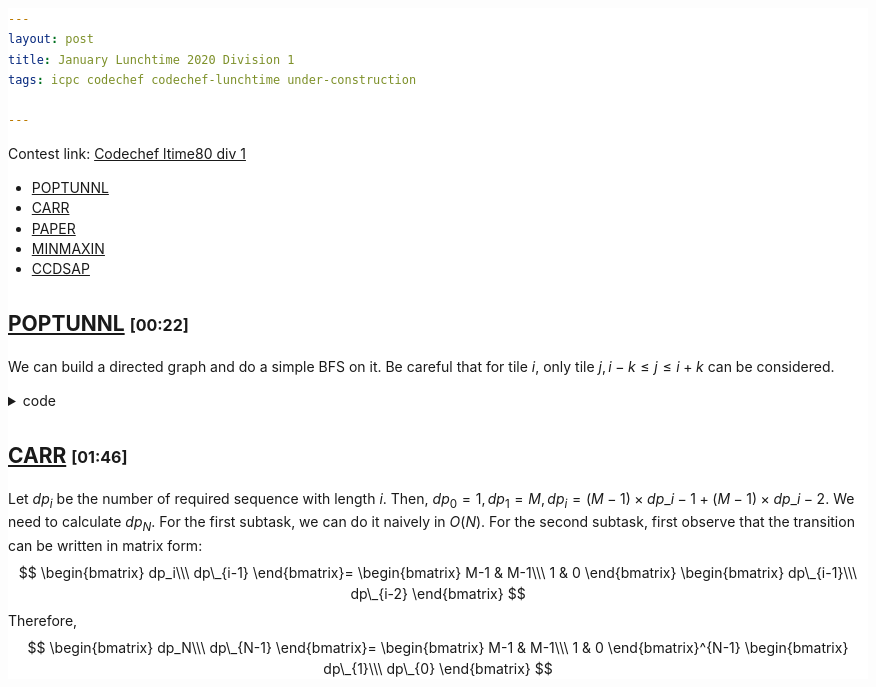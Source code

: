 ```yaml
---
layout: post
title: January Lunchtime 2020 Division 1 
tags: icpc codechef codechef-lunchtime under-construction

---
```


Contest link: [Codechef ltime80 div 1](https://www.codechef.com/LTIME80A)

+ [POPTUNNL](#a-hrefhttpswwwcodechefcomltime80aproblemspoptunnlpoptunnla-span-stylefont-sizemedium0022span)
+ [CARR](#a-hrefhttpswwwcodechefcomltime80aproblemscarrcarra-span-stylefont-sizemedium0146span)
+ [PAPER](#a-hrefhttpswwwcodechefcomltime80aproblemspaperpapera-span-stylefont-sizemedium0240span)
+ [MINMAXIN](#a-hrefhttpswwwcodechefcomltime80aproblemsminmaxinminmaxina-span-stylefont-sizemedium----span)
+ [CCDSAP](#a-hrefhttpswwwcodechefcomltime80aproblemsccdsapccdsapa-span-stylefont-sizemedium----span)

## [POPTUNNL](https://www.codechef.com/LTIME80A/problems/POPTUNNL) <span style="font-size:medium;">[00:22]</span>

We can build a directed graph and do a simple BFS on it. Be careful that for tile $i$, only tile $j, i-k\le j \le i+k$ can be considered.

<details><summary>code</summary></details>

## [CARR](https://www.codechef.com/LTIME80A/problems/CARR) <span style="font-size:medium;">[01:46]</span>

Let $dp_i$ be the number of required sequence with length $i$. Then, $dp_0=1, dp_1=M, dp_i=(M-1)\times dp\_{i - 1} + (M-1)\times dp\_{i - 2}$. We need to calculate $dp_N$. For the first subtask, we can do it naively in $O(N)$. For the second subtask, first observe that the transition can be written in matrix form:
$$
\begin{bmatrix}
  dp_i\\\ 
  dp\_{i-1}
\end{bmatrix}=
\begin{bmatrix}
  M-1 & M-1\\\ 
  1 & 0
\end{bmatrix}
\begin{bmatrix}
  dp\_{i-1}\\\ 
  dp\_{i-2}
\end{bmatrix}
$$
Therefore, 
$$
\begin{bmatrix}
  dp_N\\\ 
  dp\_{N-1}
\end{bmatrix}=
\begin{bmatrix}
  M-1 & M-1\\\ 
  1 & 0
\end{bmatrix}^{N-1}
\begin{bmatrix}
  dp\_{1}\\\ 
  dp\_{0}
\end{bmatrix}
$$